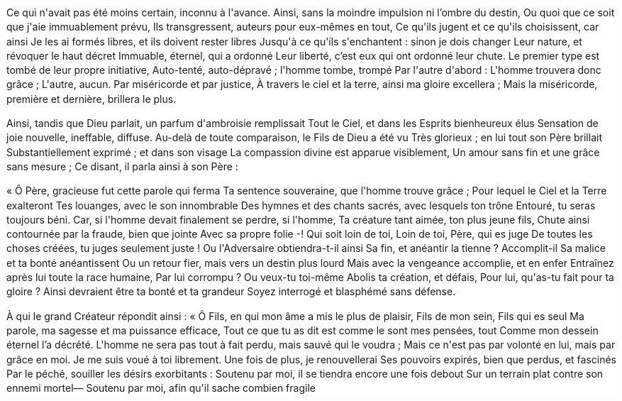 Ce qui n'avait pas été moins certain, inconnu à l'avance.
Ainsi, sans la moindre impulsion ni l’ombre du destin,
Ou quoi que ce soit que j'aie immuablement prévu,
Ils transgressent, auteurs pour eux-mêmes en tout,
Ce qu'ils jugent et ce qu'ils choisissent, car ainsi
Je les ai formés libres, et ils doivent rester libres
Jusqu'à ce qu'ils s'enchantent : sinon je dois changer
Leur nature, et révoquer le haut décret
Immuable, éternel, qui a ordonné
Leur liberté, c’est eux qui ont ordonné leur chute.
Le premier type est tombé de leur propre initiative,
Auto-tenté, auto-dépravé ; l'homme tombe, trompé
Par l'autre d'abord : L'homme trouvera donc grâce ;
L'autre, aucun. Par miséricorde et par justice,
À travers le ciel et la terre, ainsi ma gloire excellera ;
Mais la miséricorde, première et dernière, brillera le plus.

Ainsi, tandis que Dieu parlait, un parfum d'ambroisie remplissait
Tout le Ciel, et dans les Esprits bienheureux élus
Sensation de joie nouvelle, ineffable, diffuse.
Au-delà de toute comparaison, le Fils de Dieu a été vu
Très glorieux ; en lui tout son Père brillait
Substantiellement exprimé ; et dans son visage
La compassion divine est apparue visiblement,
Un amour sans fin et une grâce sans mesure ;
Ce disant, il parla ainsi à son Père :

« Ô Père, gracieuse fut cette parole qui ferma
Ta sentence souveraine, que l'homme trouve grâce ;
Pour lequel le Ciel et la Terre exalteront
Tes louanges, avec le son innombrable
Des hymnes et des chants sacrés, avec lesquels ton trône
Entouré, tu seras toujours béni.
Car, si l'homme devait finalement se perdre, si l'homme,
Ta créature tant aimée, ton plus jeune fils,
Chute ainsi contournée par la fraude, bien que jointe
Avec sa propre folie -! Qui soit loin de toi,
Loin de toi, Père, qui es juge
De toutes les choses créées, tu juges seulement juste !
Ou l'Adversaire obtiendra-t-il ainsi
Sa fin, et anéantir la tienne ? Accomplit-il
Sa malice et ta bonté anéantissent
Ou un retour fier, mais vers un destin plus lourd
Mais avec la vengeance accomplie, et en enfer
Entraînez après lui toute la race humaine,
Par lui corrompu ? Ou veux-tu toi-même
Abolis ta création, et défais,
Pour lui, qu'as-tu fait pour ta gloire ?
Ainsi devraient être ta bonté et ta grandeur
Soyez interrogé et blasphémé sans défense.

À qui le grand Créateur répondit ainsi :
« Ô Fils, en qui mon âme a mis le plus de plaisir,
Fils de mon sein, Fils qui es seul
Ma parole, ma sagesse et ma puissance efficace,
Tout ce que tu as dit est comme le sont mes pensées, tout
Comme mon dessein éternel l’a décrété.
L'homme ne sera pas tout à fait perdu, mais sauvé qui le voudra ;
Mais ce n'est pas par volonté en lui, mais par grâce en moi.
Je me suis voué à toi librement. Une fois de plus, je renouvellerai
Ses pouvoirs expirés, bien que perdus, et fascinés
Par le péché, souiller les désirs exorbitants :
Soutenu par moi, il se tiendra encore une fois debout
Sur un terrain plat contre son ennemi mortel—
Soutenu par moi, afin qu'il sache combien fragile